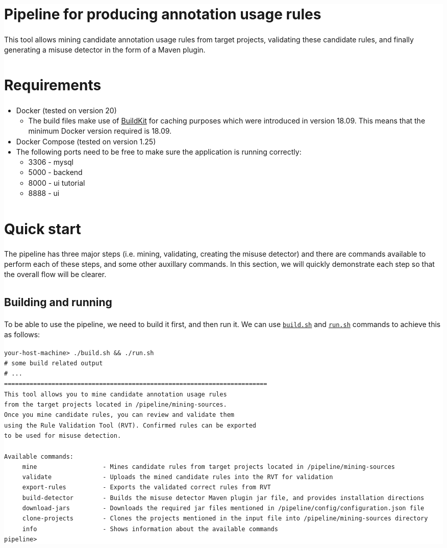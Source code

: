 # Pipeline for producing annotation usage rules  

This tool allows mining candidate annotation usage rules from target projects, validating these candidate rules, and finally generating a misuse detector in the form of a Maven plugin.

# Requirements

- Docker (tested on version 20)
    - The build files make use of [BuildKit](https://docs.docker.com/develop/develop-images/build_enhancements/) for caching purposes which were introduced in version 18.09. This means that the minimum Docker version required is 18.09.
- Docker Compose (tested on version 1.25)
- The following ports need to be free to make sure the application is running correctly:
    - 3306 - mysql
    - 5000 - backend
    - 8000 - ui tutorial
    - 8888 - ui

# Quick start

The pipeline has three major steps (i.e. mining, validating, creating the misuse detector) and there are commands available to perform each of these steps, and some other auxillary commands. In this section, we will quickly demonstrate each step so that the overall flow will be clearer.

## Building and running

To be able to use the pipeline, we need to build it first, and then run it. We can use [`build.sh`](./build.sh) and [`run.sh`](./run.sh) commands to achieve this as follows:

```shell
your-host-machine> ./build.sh && ./run.sh
# some build related output
# ...
========================================================================
This tool allows you to mine candidate annotation usage rules 
from the target projects located in /pipeline/mining-sources.
Once you mine candidate rules, you can review and validate them 
using the Rule Validation Tool (RVT). Confirmed rules can be exported 
to be used for misuse detection.

Available commands:
	 mine                  - Mines candidate rules from target projects located in /pipeline/mining-sources
	 validate              - Uploads the mined candidate rules into the RVT for validation
	 export-rules          - Exports the validated correct rules from RVT
	 build-detector        - Builds the misuse detector Maven plugin jar file, and provides installation directions
	 download-jars         - Downloads the required jar files mentioned in /pipeline/config/configuration.json file
	 clone-projects        - Clones the projects mentioned in the input file into /pipeline/mining-sources directory
	 info                  - Shows information about the available commands
pipeline> 
```
